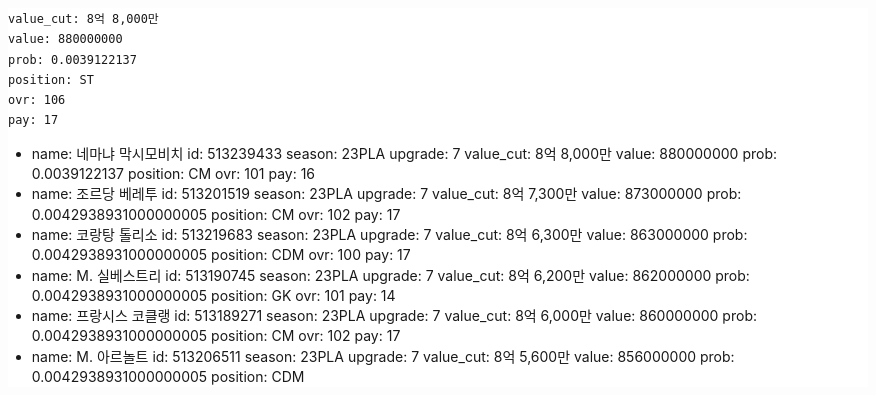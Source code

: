     value_cut: 8억 8,000만
    value: 880000000
    prob: 0.0039122137
    position: ST
    ovr: 106
    pay: 17
  - name: 네마냐 막시모비치
    id: 513239433
    season: 23PLA
    upgrade: 7
    value_cut: 8억 8,000만
    value: 880000000
    prob: 0.0039122137
    position: CM
    ovr: 101
    pay: 16
  - name: 조르당 베레투
    id: 513201519
    season: 23PLA
    upgrade: 7
    value_cut: 8억 7,300만
    value: 873000000
    prob: 0.0042938931000000005
    position: CM
    ovr: 102
    pay: 17
  - name: 코랑탕 톨리소
    id: 513219683
    season: 23PLA
    upgrade: 7
    value_cut: 8억 6,300만
    value: 863000000
    prob: 0.0042938931000000005
    position: CDM
    ovr: 100
    pay: 17
  - name: M. 실베스트리
    id: 513190745
    season: 23PLA
    upgrade: 7
    value_cut: 8억 6,200만
    value: 862000000
    prob: 0.0042938931000000005
    position: GK
    ovr: 101
    pay: 14
  - name: 프랑시스 코클랭
    id: 513189271
    season: 23PLA
    upgrade: 7
    value_cut: 8억 6,000만
    value: 860000000
    prob: 0.0042938931000000005
    position: CM
    ovr: 102
    pay: 17
  - name: M. 아르놀트
    id: 513206511
    season: 23PLA
    upgrade: 7
    value_cut: 8억 5,600만
    value: 856000000
    prob: 0.0042938931000000005
    position: CDM